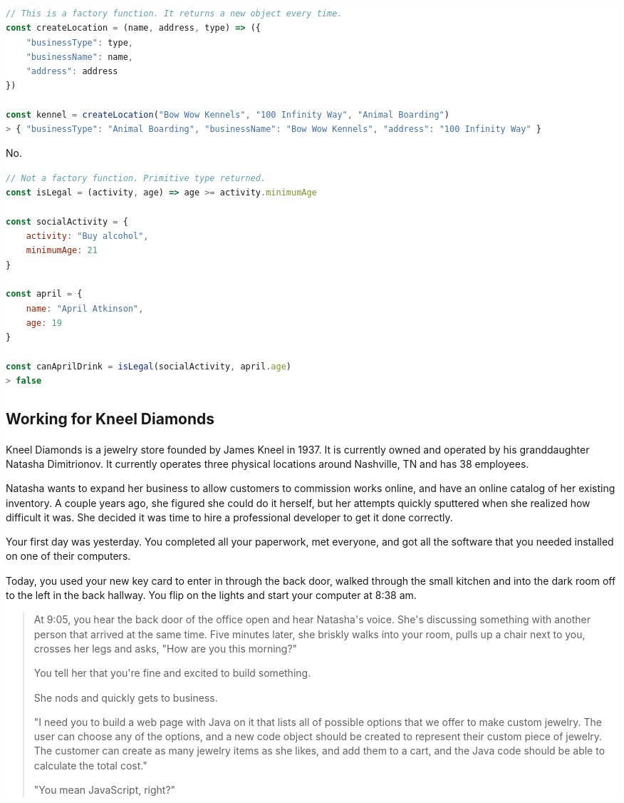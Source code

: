 ```js
// This is a factory function. It returns a new object every time.
const createLocation = (name, address, type) => ({
    "businessType": type,
    "businessName": name,
    "address": address
})

const kennel = createLocation("Bow Wow Kennels", "100 Infinity Way", "Animal Boarding")
> { "businessType": "Animal Boarding", "businessName": "Bow Wow Kennels", "address": "100 Infinity Way" }
```

No.

```js
// Not a factory function. Primitive type returned.
const isLegal = (activity, age) => age >= activity.minimumAge

const socialActivity = {
    activity: "Buy alcohol",
    minimumAge: 21
}

const april = {
    name: "April Atkinson",
    age: 19
}

const canAprilDrink = isLegal(socialActivity, april.age)
> false
```

## Working for Kneel Diamonds

Kneel Diamonds is a jewelry store founded by James Kneel in 1937. It is currently owned and operated by his granddaughter Natasha Dimitrionov. It currently operates three physical locations around Nashville, TN and has 38 employees.

Natasha wants to expand her business to allow customers to commission works online, and have an online catalog of her existing inventory. A couple years ago, she figured she could do it herself, but her attempts quickly sputtered when she realized how difficult it was. She decided it was time to hire a professional developer to get it done correctly.

Your first day was yesterday. You completed all your paperwork, met everyone, and got all the software that you needed installed on one of their computers.

Today, you used your new key card to enter in through the back door, walked through the small kitchen and into the dark room off to the left in the back hallway. You flip on the lights and start your computer at 8:38 am.

> At 9:05, you hear the back door of the office open and hear Natasha's voice. She's discussing something with another person that arrived at the same time. Five minutes later, she briskly walks into your room, pulls up a chair next to you, crosses her legs and asks, "How are you this morning?"
>
> You tell her that you're fine and excited to build something.
>
> She nods and quickly gets to business.
>
> "I need you to build a web page with Java on it that lists all of possible options that we offer to make custom jewelry. The user can choose any of the options, and a new code object should be created to represent their custom piece of jewelry. The customer can create as many jewelry items as she likes, and add them to a cart, and the Java code should be able to calculate the total cost."
>
> "You mean JavaScript, right?"
>